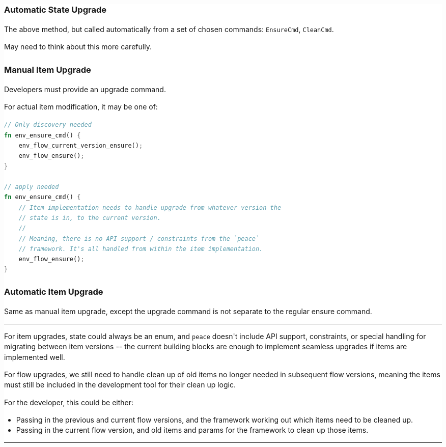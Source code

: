 
### Automatic State Upgrade

The above method, but called automatically from a set of chosen commands: `EnsureCmd`, `CleanCmd`.

May need to think about this more carefully.


### Manual Item Upgrade

Developers must provide an upgrade command.

For actual item modification, it may be one of:

```rust ,ignore
// Only discovery needed
fn env_ensure_cmd() {
    env_flow_current_version_ensure();
    env_flow_ensure();
}

// apply needed
fn env_ensure_cmd() {
    // Item implementation needs to handle upgrade from whatever version the
    // state is in, to the current version.
    //
    // Meaning, there is no API support / constraints from the `peace`
    // framework. It's all handled from within the item implementation.
    env_flow_ensure();
}
```


### Automatic Item Upgrade

Same as manual item upgrade, except the upgrade command is not separate to the regular ensure command.

---

For item upgrades, state could always be an enum, and `peace` doesn't include API support, constraints, or special handling for migrating between item versions -- the current building blocks are enough to implement seamless upgrades if items are implemented well.

For flow upgrades, we still need to handle clean up of old items no longer needed in subsequent flow versions, meaning the items must still be included in the development tool for their clean up logic.

For the developer, this could be either:

* Passing in the previous and current flow versions, and the framework working out which items need to be cleaned up.
* Passing in the current flow version, and old items and params for the framework to clean up those items.

---
